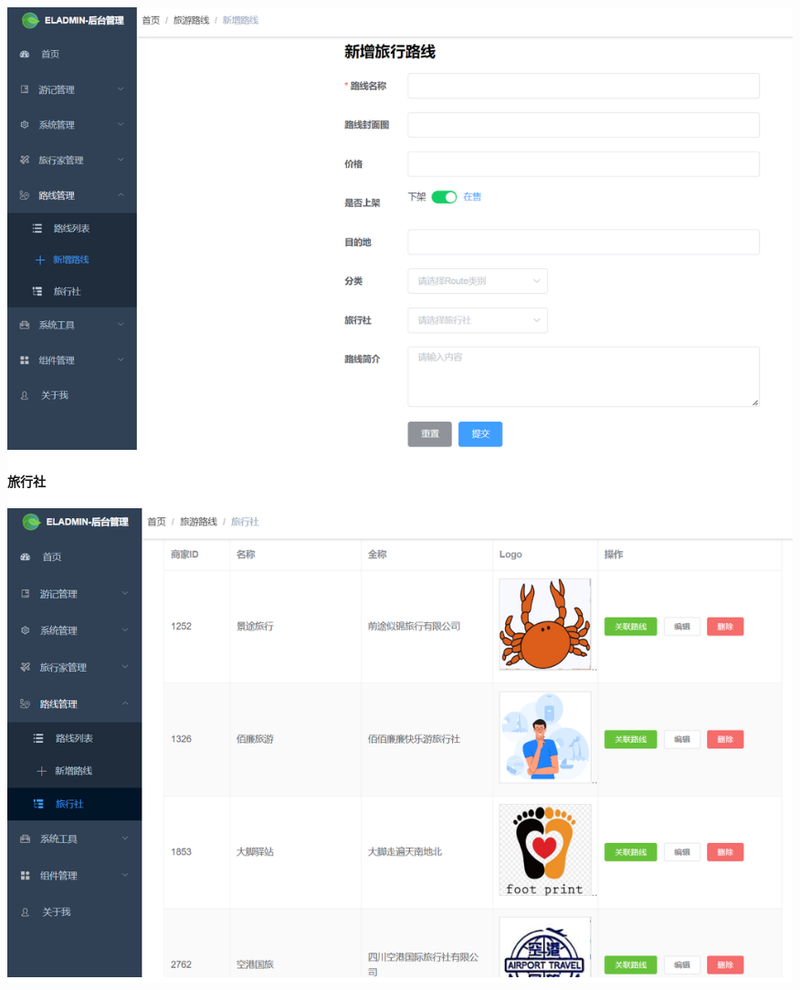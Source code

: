 ![image-20221010153947856](./assets/image-20221010153947856.png)

#### 旅行社

![image-20221010154001057](./assets/image-20221010154001057.png)
